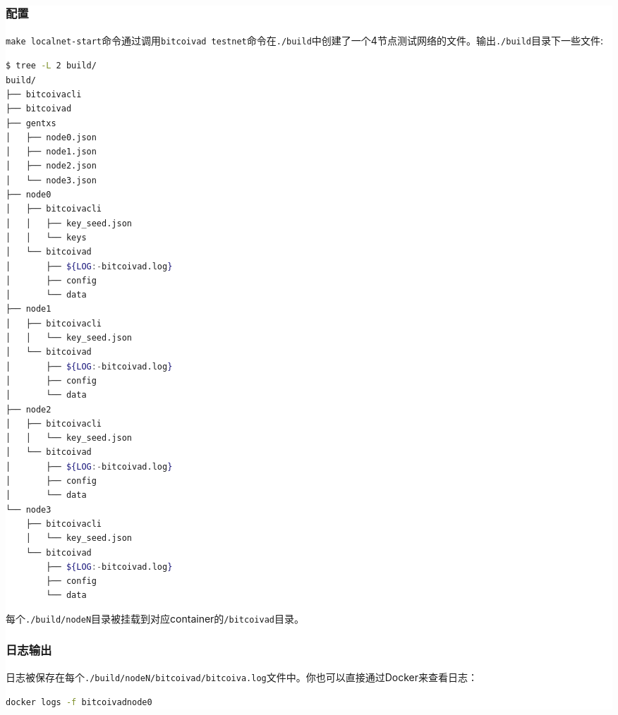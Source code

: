 ### 配置

`make localnet-start`命令通过调用`bitcoivad testnet`命令在`./build`中创建了一个4节点测试网络的文件。输出`./build`目录下一些文件:

```bash
$ tree -L 2 build/
build/
├── bitcoivacli
├── bitcoivad
├── gentxs
│   ├── node0.json
│   ├── node1.json
│   ├── node2.json
│   └── node3.json
├── node0
│   ├── bitcoivacli
│   │   ├── key_seed.json
│   │   └── keys
│   └── bitcoivad
│       ├── ${LOG:-bitcoivad.log}
│       ├── config
│       └── data
├── node1
│   ├── bitcoivacli
│   │   └── key_seed.json
│   └── bitcoivad
│       ├── ${LOG:-bitcoivad.log}
│       ├── config
│       └── data
├── node2
│   ├── bitcoivacli
│   │   └── key_seed.json
│   └── bitcoivad
│       ├── ${LOG:-bitcoivad.log}
│       ├── config
│       └── data
└── node3
    ├── bitcoivacli
    │   └── key_seed.json
    └── bitcoivad
        ├── ${LOG:-bitcoivad.log}
        ├── config
        └── data
```

每个`./build/nodeN`目录被挂载到对应container的`/bitcoivad`目录。

### 日志输出

日志被保存在每个`./build/nodeN/bitcoivad/bitcoiva.log`文件中。你也可以直接通过Docker来查看日志：

```bash
docker logs -f bitcoivadnode0
```
